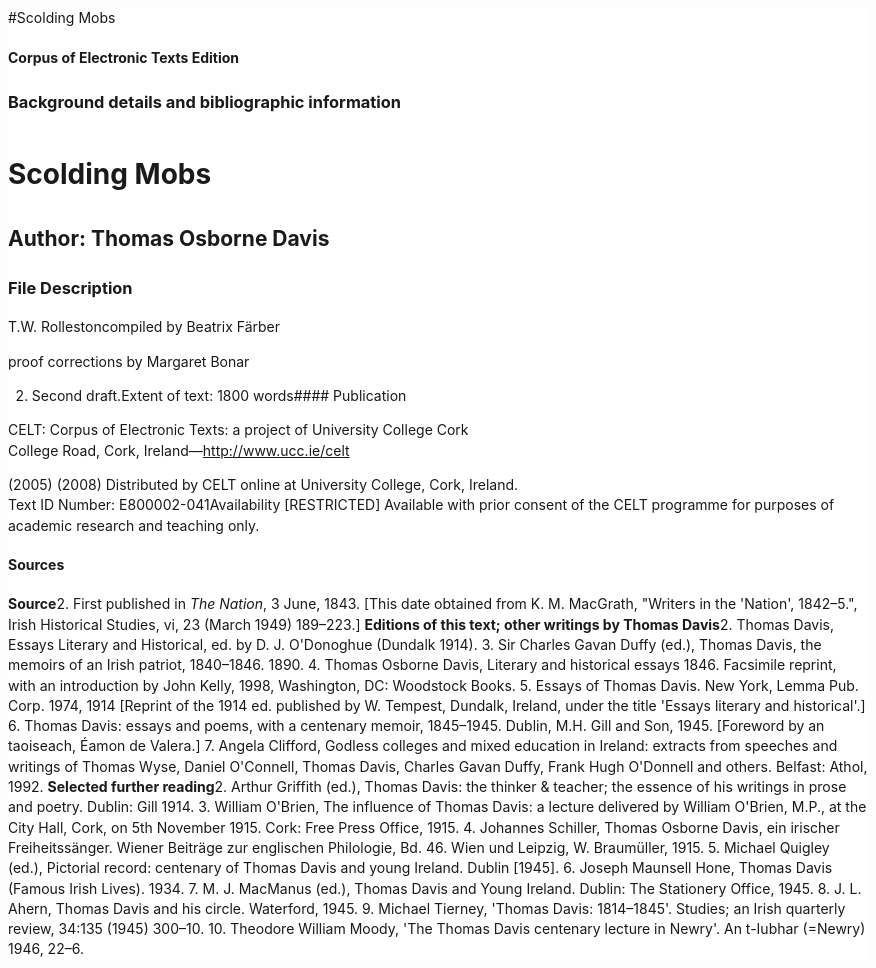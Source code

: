 

#Scolding Mobs






#### Corpus of Electronic Texts Edition


### Background details and bibliographic information


Scolding Mobs
=============


Author: Thomas Osborne Davis
----------------------------


### File Description

T.W. Rollestoncompiled by Beatrix Färber

proof corrections by Margaret Bonar

 2. Second draft.Extent of text: 1800 words#### Publication


CELT: Corpus of Electronic Texts: a project of University College Cork  
College Road, Cork, Ireland—http://www.ucc.ie/celt

 (2005) (2008) Distributed by CELT online at University College, Cork, Ireland.  
Text ID Number: E800002-041Availability [RESTRICTED] 
Available with prior consent of the CELT programme for purposes of academic research and teaching only.


#### Sources


**Source**2. First published in *The Nation*, 3 June, 1843. [This date obtained from K. M. MacGrath, "Writers in the 'Nation', 1842–5.", Irish Historical Studies, vi, 23 (March 1949) 189–223.]
**Editions of this text; other writings by Thomas Davis**2. Thomas Davis, Essays Literary and Historical, ed. by D. J. O'Donoghue (Dundalk 1914).
3. Sir Charles Gavan Duffy (ed.), Thomas Davis, the memoirs of an Irish patriot, 1840–1846. 1890.
4. Thomas Osborne Davis, Literary and historical essays 1846. Facsimile reprint, with an introduction by John Kelly, 1998, Washington, DC: Woodstock Books.
5. Essays of Thomas Davis. New York, Lemma Pub. Corp. 1974, 1914 [Reprint of the 1914 ed. published by W. Tempest, Dundalk, Ireland, under the title 'Essays literary and historical'.]
6. Thomas Davis: essays and poems, with a centenary memoir, 1845–1945. Dublin, M.H. Gill and Son, 1945. [Foreword by an taoiseach, Éamon de Valera.]
7. Angela Clifford, Godless colleges and mixed education in Ireland: extracts from speeches and writings of Thomas Wyse, Daniel O'Connell, Thomas Davis, Charles Gavan Duffy, Frank Hugh O'Donnell and others. Belfast: Athol, 1992.
**Selected further reading**2. Arthur Griffith (ed.), Thomas Davis: the thinker & teacher; the essence of his writings in prose and poetry. Dublin: Gill 1914.
3. William O'Brien, The influence of Thomas Davis: a lecture delivered by William O'Brien, M.P., at the City Hall, Cork, on 5th November 1915. Cork: Free Press Office, 1915.
4. Johannes Schiller, Thomas Osborne Davis, ein irischer Freiheitssänger. Wiener Beiträge zur englischen Philologie, Bd. 46. Wien und Leipzig, W. Braumüller, 1915.
5. Michael Quigley (ed.), Pictorial record: centenary of Thomas Davis and young Ireland. Dublin [1945].
6. Joseph Maunsell Hone, Thomas Davis (Famous Irish Lives). 1934.
7. M. J. MacManus (ed.), Thomas Davis and Young Ireland. Dublin: The Stationery Office, 1945.
8. J. L. Ahern, Thomas Davis and his circle. Waterford, 1945.
9. Michael Tierney, 'Thomas Davis: 1814–1845'. Studies; an Irish quarterly review, 34:135 (1945) 300–10.
10. Theodore William Moody, 'The Thomas Davis centenary lecture in Newry'. An t-Iubhar (=Newry) 1946, 22–6.